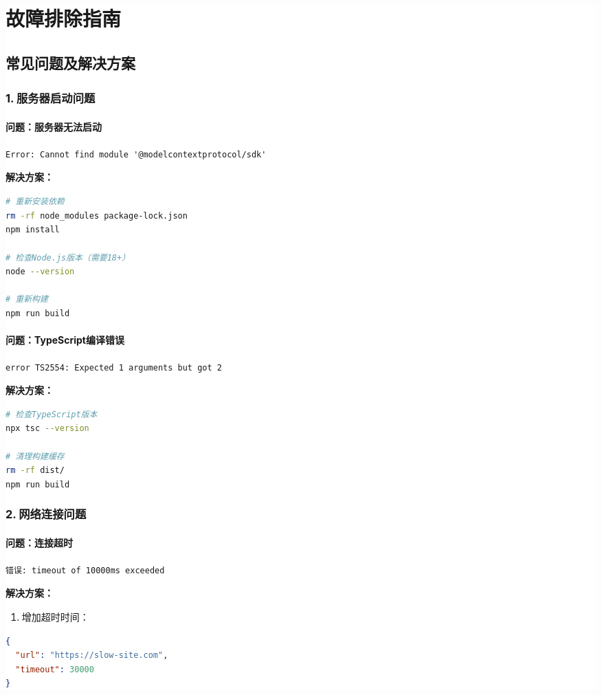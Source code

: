 # 故障排除指南

## 常见问题及解决方案

### 1. 服务器启动问题

#### 问题：服务器无法启动
```
Error: Cannot find module '@modelcontextprotocol/sdk'
```

**解决方案：**
```bash
# 重新安装依赖
rm -rf node_modules package-lock.json
npm install

# 检查Node.js版本（需要18+）
node --version

# 重新构建
npm run build
```

#### 问题：TypeScript编译错误
```
error TS2554: Expected 1 arguments but got 2
```

**解决方案：**
```bash
# 检查TypeScript版本
npx tsc --version

# 清理构建缓存
rm -rf dist/
npm run build
```

### 2. 网络连接问题

#### 问题：连接超时
```
错误: timeout of 10000ms exceeded
```

**解决方案：**
1. 增加超时时间：
```json
{
  "url": "https://slow-site.com",
  "timeout": 30000
}
```
